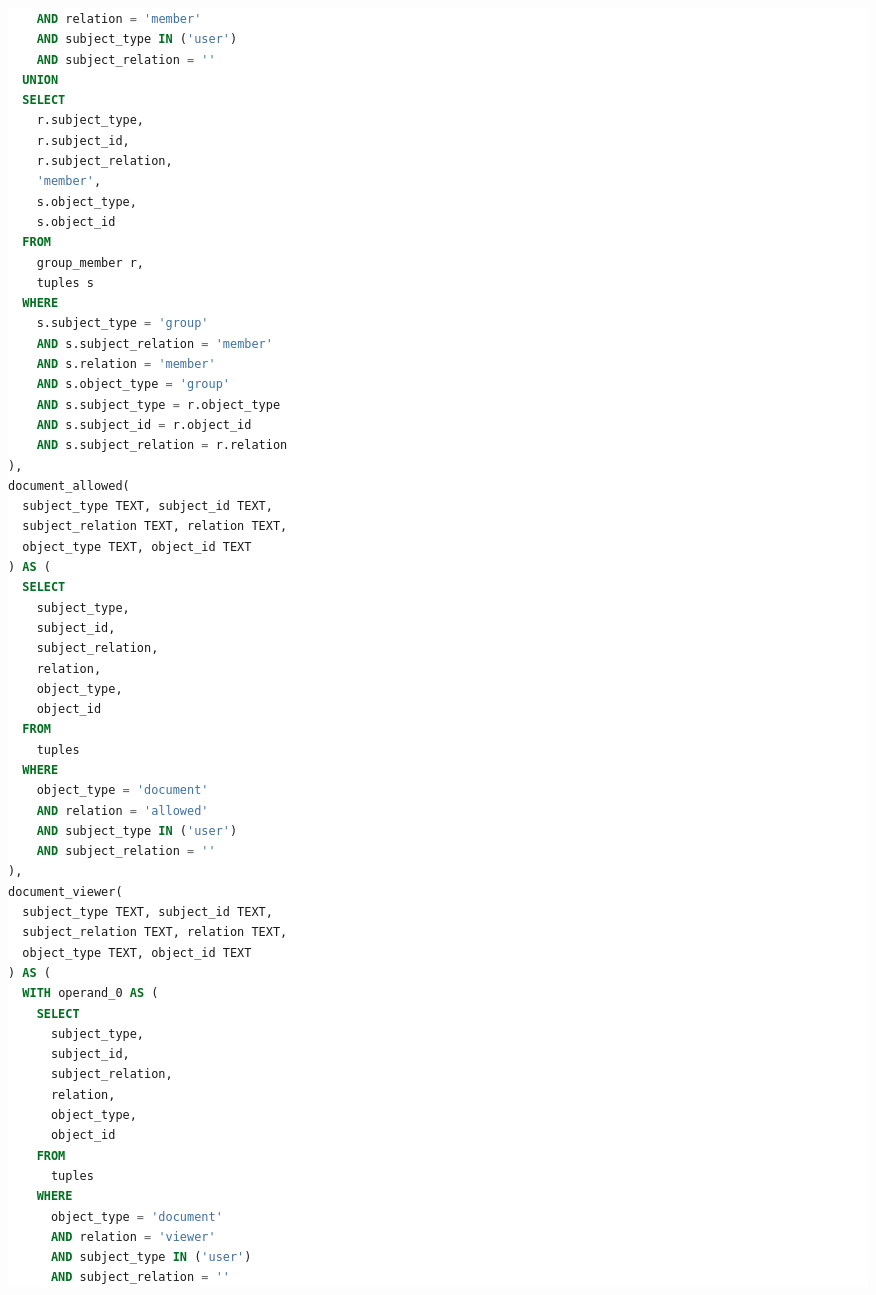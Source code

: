 ```sql
    AND relation = 'member'
    AND subject_type IN ('user')
    AND subject_relation = ''
  UNION
  SELECT
    r.subject_type,
    r.subject_id,
    r.subject_relation,
    'member',
    s.object_type,
    s.object_id
  FROM
    group_member r,
    tuples s
  WHERE
    s.subject_type = 'group'
    AND s.subject_relation = 'member'
    AND s.relation = 'member'
    AND s.object_type = 'group'
    AND s.subject_type = r.object_type
    AND s.subject_id = r.object_id
    AND s.subject_relation = r.relation
),
document_allowed(
  subject_type TEXT, subject_id TEXT,
  subject_relation TEXT, relation TEXT,
  object_type TEXT, object_id TEXT
) AS (
  SELECT
    subject_type,
    subject_id,
    subject_relation,
    relation,
    object_type,
    object_id
  FROM
    tuples
  WHERE
    object_type = 'document'
    AND relation = 'allowed'
    AND subject_type IN ('user')
    AND subject_relation = ''
),
document_viewer(
  subject_type TEXT, subject_id TEXT,
  subject_relation TEXT, relation TEXT,
  object_type TEXT, object_id TEXT
) AS (
  WITH operand_0 AS (
    SELECT
      subject_type,
      subject_id,
      subject_relation,
      relation,
      object_type,
      object_id
    FROM
      tuples
    WHERE
      object_type = 'document'
      AND relation = 'viewer'
      AND subject_type IN ('user')
      AND subject_relation = ''
```